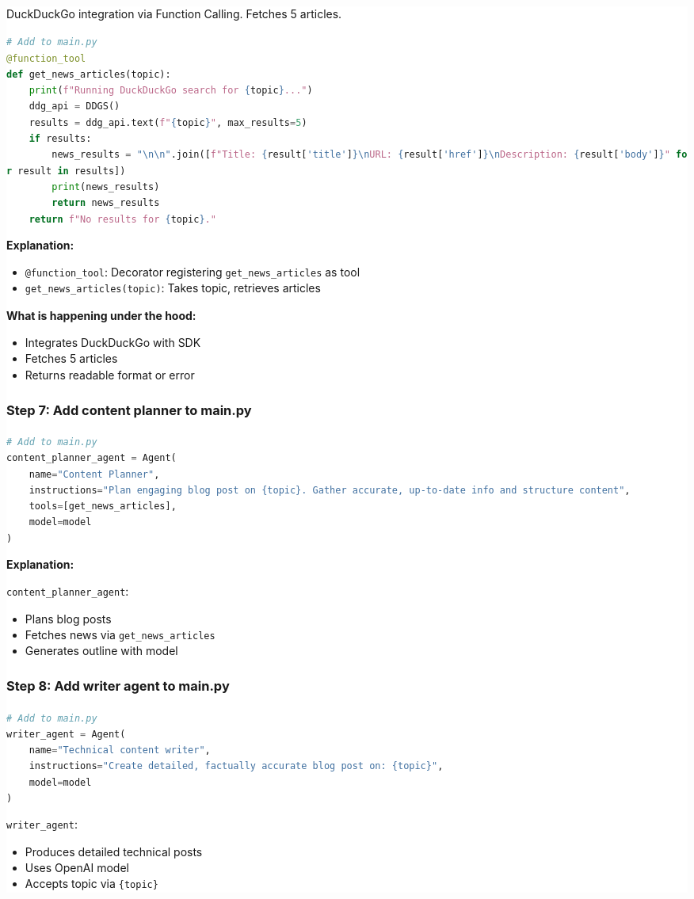 DuckDuckGo integration via Function Calling. Fetches 5 articles.

```python
# Add to main.py
@function_tool
def get_news_articles(topic):
    print(f"Running DuckDuckGo search for {topic}...")
    ddg_api = DDGS()
    results = ddg_api.text(f"{topic}", max_results=5)
    if results:
        news_results = "\n\n".join([f"Title: {result['title']}\nURL: {result['href']}\nDescription: {result['body']}" for result in results])
        print(news_results)
        return news_results
    return f"No results for {topic}."
```
**Explanation:**

- `@function_tool`: Decorator registering `get_news_articles` as tool
- `get_news_articles(topic)`: Takes topic, retrieves articles

**What is happening under the hood:**

- Integrates DuckDuckGo with SDK
- Fetches 5 articles
- Returns readable format or error

### Step 7: Add content planner to main.py

```python
# Add to main.py
content_planner_agent = Agent(
    name="Content Planner",
    instructions="Plan engaging blog post on {topic}. Gather accurate, up-to-date info and structure content",
    tools=[get_news_articles],
    model=model
)
```
**Explanation:**

`content_planner_agent`:
- Plans blog posts
- Fetches news via `get_news_articles`
- Generates outline with model

### Step 8: Add writer agent to main.py

```python
# Add to main.py
writer_agent = Agent(
    name="Technical content writer",
    instructions="Create detailed, factually accurate blog post on: {topic}",
    model=model
)
```
`writer_agent`:
- Produces detailed technical posts
- Uses OpenAI model
- Accepts topic via `{topic}`

